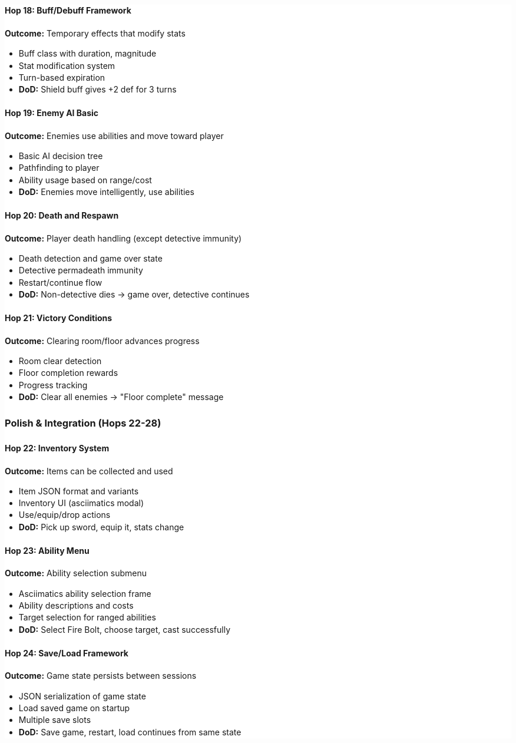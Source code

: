 #### Hop 18: Buff/Debuff Framework
**Outcome:** Temporary effects that modify stats
- Buff class with duration, magnitude
- Stat modification system
- Turn-based expiration
- **DoD:** Shield buff gives +2 def for 3 turns

#### Hop 19: Enemy AI Basic
**Outcome:** Enemies use abilities and move toward player
- Basic AI decision tree
- Pathfinding to player
- Ability usage based on range/cost
- **DoD:** Enemies move intelligently, use abilities

#### Hop 20: Death and Respawn
**Outcome:** Player death handling (except detective immunity)
- Death detection and game over state
- Detective permadeath immunity
- Restart/continue flow
- **DoD:** Non-detective dies → game over, detective continues

#### Hop 21: Victory Conditions
**Outcome:** Clearing room/floor advances progress
- Room clear detection
- Floor completion rewards
- Progress tracking
- **DoD:** Clear all enemies → "Floor complete" message

### Polish & Integration (Hops 22-28)

#### Hop 22: Inventory System
**Outcome:** Items can be collected and used
- Item JSON format and variants
- Inventory UI (asciimatics modal)
- Use/equip/drop actions
- **DoD:** Pick up sword, equip it, stats change

#### Hop 23: Ability Menu
**Outcome:** Ability selection submenu
- Asciimatics ability selection frame
- Ability descriptions and costs
- Target selection for ranged abilities
- **DoD:** Select Fire Bolt, choose target, cast successfully

#### Hop 24: Save/Load Framework
**Outcome:** Game state persists between sessions
- JSON serialization of game state
- Load saved game on startup
- Multiple save slots
- **DoD:** Save game, restart, load continues from same state
